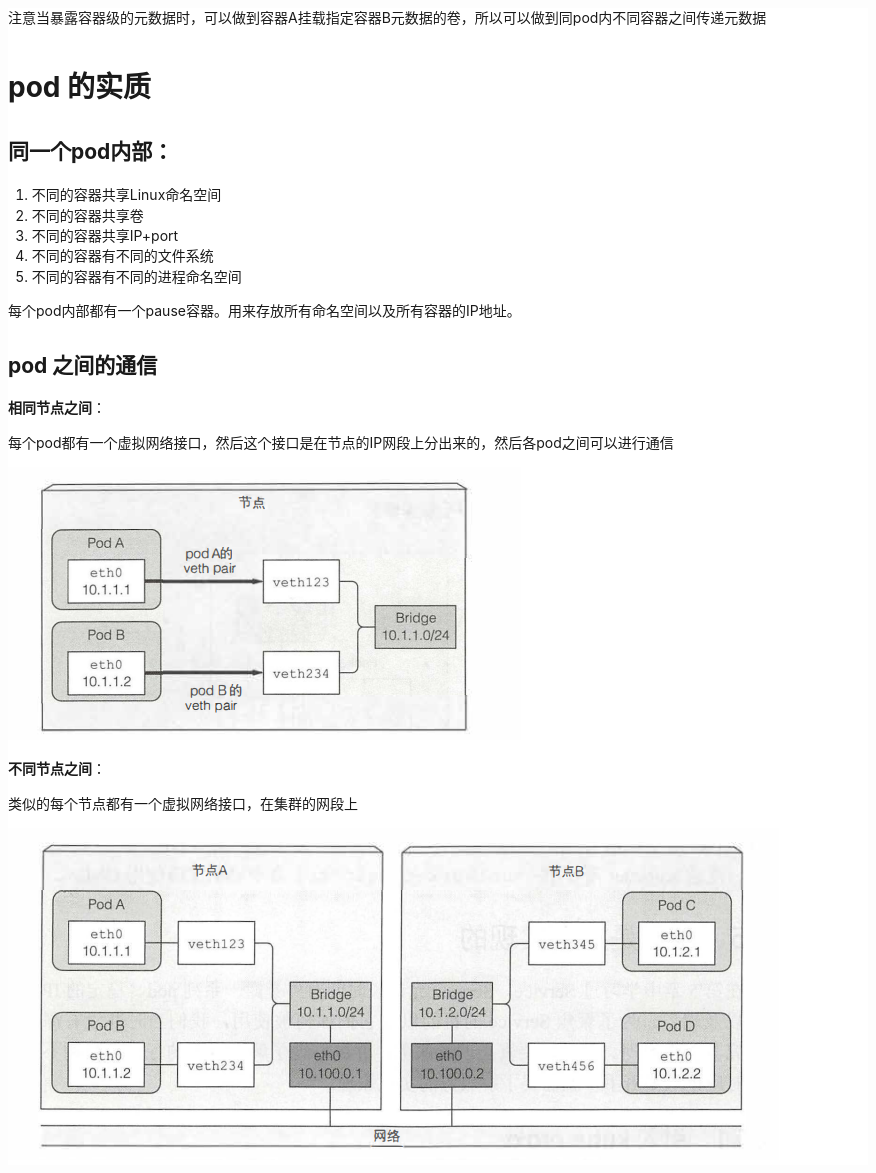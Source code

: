 注意当暴露容器级的元数据时，可以做到容器A挂载指定容器B元数据的卷，所以可以做到同pod内不同容器之间传递元数据


# pod 的实质

## 同一个pod内部：
1. 不同的容器共享Linux命名空间
2. 不同的容器共享卷
3. 不同的容器共享IP+port
4. 不同的容器有不同的文件系统
5. 不同的容器有不同的进程命名空间

每个pod内部都有一个pause容器。用来存放所有命名空间以及所有容器的IP地址。

## pod 之间的通信

**相同节点之间**：

每个pod都有一个虚拟网络接口，然后这个接口是在节点的IP网段上分出来的，然后各pod之间可以进行通信

![Alt text](image/image80.png)

**不同节点之间**：

类似的每个节点都有一个虚拟网络接口，在集群的网段上

![Alt text](image/image81.png)
